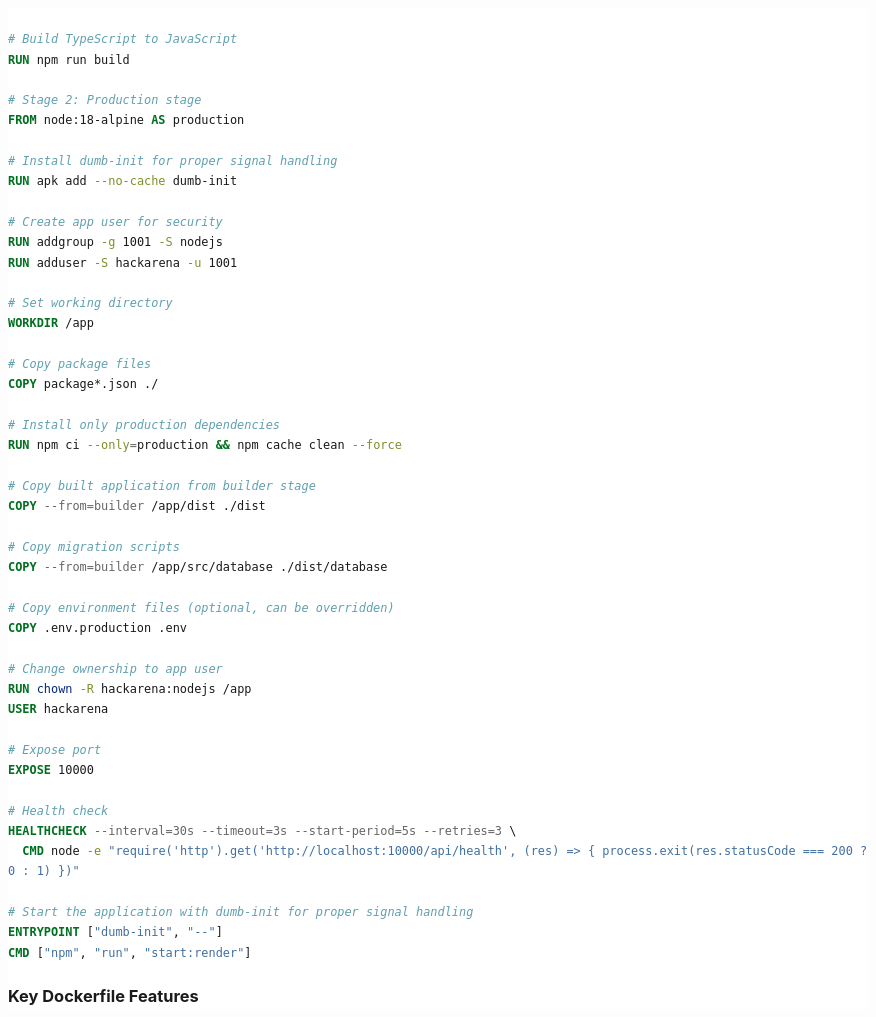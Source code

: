 ```dockerfile

# Build TypeScript to JavaScript
RUN npm run build

# Stage 2: Production stage
FROM node:18-alpine AS production

# Install dumb-init for proper signal handling
RUN apk add --no-cache dumb-init

# Create app user for security
RUN addgroup -g 1001 -S nodejs
RUN adduser -S hackarena -u 1001

# Set working directory
WORKDIR /app

# Copy package files
COPY package*.json ./

# Install only production dependencies
RUN npm ci --only=production && npm cache clean --force

# Copy built application from builder stage
COPY --from=builder /app/dist ./dist

# Copy migration scripts
COPY --from=builder /app/src/database ./dist/database

# Copy environment files (optional, can be overridden)
COPY .env.production .env

# Change ownership to app user
RUN chown -R hackarena:nodejs /app
USER hackarena

# Expose port
EXPOSE 10000

# Health check
HEALTHCHECK --interval=30s --timeout=3s --start-period=5s --retries=3 \
  CMD node -e "require('http').get('http://localhost:10000/api/health', (res) => { process.exit(res.statusCode === 200 ? 0 : 1) })"

# Start the application with dumb-init for proper signal handling
ENTRYPOINT ["dumb-init", "--"]
CMD ["npm", "run", "start:render"]
```

### Key Dockerfile Features
